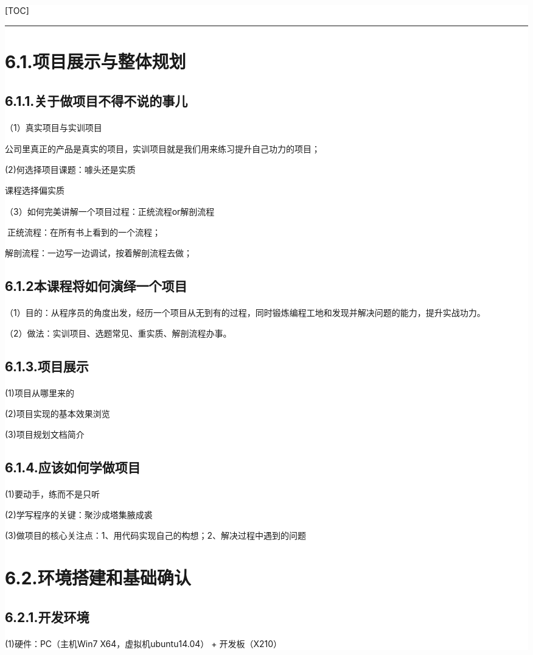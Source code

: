 

[TOC]

------



# 6.1.项目展示与整体规划

## 6.1.1.关于做项目不得不说的事儿

（1）真实项目与实训项目

​    公司里真正的产品是真实的项目，实训项目就是我们用来练习提升自己功力的项目；

(2)何选择项目课题：噱头还是实质

 课程选择偏实质

（3）如何完美讲解一个项目过程：正统流程or解剖流程

​    正统流程：在所有书上看到的一个流程；

  解剖流程：一边写一边调试，按着解剖流程去做；

## 6.1.2本课程将如何演绎一个项目 

 （1）目的：从程序员的角度出发，经历一个项目从无到有的过程，同时锻炼编程工地和发现并解决问题的能力，提升实战功力。

 （2）做法：实训项目、选题常见、重实质、解剖流程办事。

## 6.1.3.项目展示

(1)项目从哪里来的

(2)项目实现的基本效果浏览

(3)项目规划文档简介

## 6.1.4.应该如何学做项目

(1)要动手，练而不是只听

(2)学写程序的关键：聚沙成塔集腋成裘

(3)做项目的核心关注点：1、用代码实现自己的构想；2、解决过程中遇到的问题

 

 

# 6.2.环境搭建和基础确认

## 6.2.1.开发环境

(1)硬件：PC（主机Win7 X64，虚拟机ubuntu14.04） + 开发板（X210）
